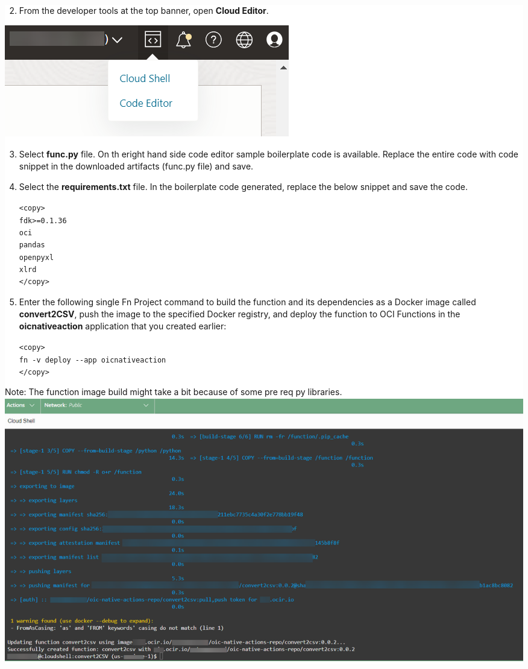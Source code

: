 2.  From the developer tools at the top banner, open **Cloud Editor**.

![Open Cloud Editor](images/open-cloud-shell.png)

3.  Select **func.py** file. On th eright hand side code editor sample boilerplate code is available. Replace the entire code with code snippet in the downloaded artifacts (func.py file) and save.

4.  Select the **requirements.txt** file. In the boilerplate code generated, replace the below snippet and save the code.

    ```
    <copy>
    fdk>=0.1.36
    oci
    pandas
    openpyxl
    xlrd
    </copy>
    ```

5.  Enter the following single Fn Project command to build the function and its dependencies as a Docker image called **convert2CSV**, push the image to the specified Docker registry, and deploy the function to OCI Functions in the **oicnativeaction** application that you created earlier:

    ```
    <copy>
    fn -v deploy --app oicnativeaction
    </copy>
    ```
Note: The function image build might take a bit because of some pre req py libraries.
![Function Created](images/create-function-image-success.png)
